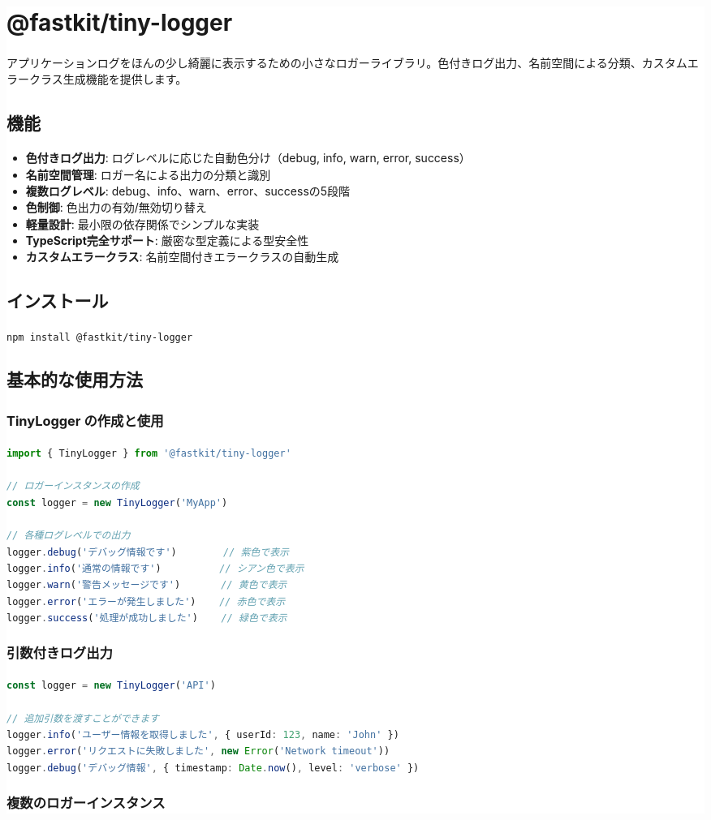 # @fastkit/tiny-logger

アプリケーションログをほんの少し綺麗に表示するための小さなロガーライブラリ。色付きログ出力、名前空間による分類、カスタムエラークラス生成機能を提供します。

## 機能

- **色付きログ出力**: ログレベルに応じた自動色分け（debug, info, warn, error, success）
- **名前空間管理**: ロガー名による出力の分類と識別
- **複数ログレベル**: debug、info、warn、error、successの5段階
- **色制御**: 色出力の有効/無効切り替え
- **軽量設計**: 最小限の依存関係でシンプルな実装
- **TypeScript完全サポート**: 厳密な型定義による型安全性
- **カスタムエラークラス**: 名前空間付きエラークラスの自動生成

## インストール

```bash
npm install @fastkit/tiny-logger
```

## 基本的な使用方法

### TinyLogger の作成と使用

```typescript
import { TinyLogger } from '@fastkit/tiny-logger'

// ロガーインスタンスの作成
const logger = new TinyLogger('MyApp')

// 各種ログレベルでの出力
logger.debug('デバッグ情報です')        // 紫色で表示
logger.info('通常の情報です')          // シアン色で表示
logger.warn('警告メッセージです')       // 黄色で表示
logger.error('エラーが発生しました')    // 赤色で表示
logger.success('処理が成功しました')    // 緑色で表示
```

### 引数付きログ出力

```typescript
const logger = new TinyLogger('API')

// 追加引数を渡すことができます
logger.info('ユーザー情報を取得しました', { userId: 123, name: 'John' })
logger.error('リクエストに失敗しました', new Error('Network timeout'))
logger.debug('デバッグ情報', { timestamp: Date.now(), level: 'verbose' })
```

### 複数のロガーインスタンス
